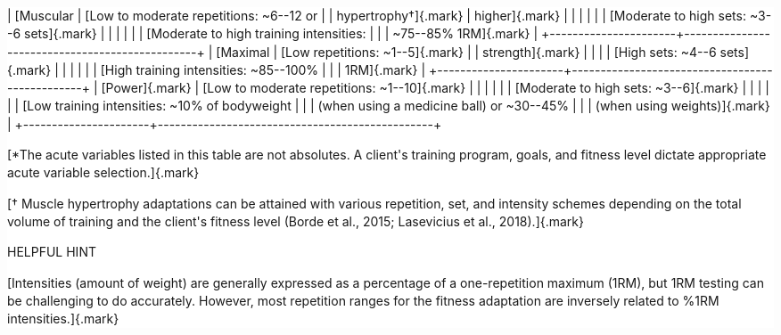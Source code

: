 | [Muscular            | [Low to moderate repetitions: \~6--12 or       |
| hypertrophy†]{.mark} | higher]{.mark}                                 |
|                      |                                                |
|                      | [Moderate to high sets: \~3--6 sets]{.mark}    |
|                      |                                                |
|                      | [Moderate to high training intensities:        |
|                      | \~75--85% 1RM]{.mark}                          |
+----------------------+------------------------------------------------+
| [Maximal             | [Low repetitions: \~1--5]{.mark}               |
| strength]{.mark}     |                                                |
|                      | [High sets: \~4--6 sets]{.mark}                |
|                      |                                                |
|                      | [High training intensities: \~85--100%         |
|                      | 1RM]{.mark}                                    |
+----------------------+------------------------------------------------+
| [Power]{.mark}       | [Low to moderate repetitions: \~1--10]{.mark}  |
|                      |                                                |
|                      | [Moderate to high sets: \~3--6]{.mark}         |
|                      |                                                |
|                      | [Low training intensities: \~10% of bodyweight |
|                      | (when using a medicine ball) or \~30--45%      |
|                      | (when using weights)]{.mark}                   |
+----------------------+------------------------------------------------+

[\*The acute variables listed in this table are not absolutes. A
client's training program, goals, and fitness level dictate appropriate
acute variable selection.]{.mark}

[† Muscle hypertrophy adaptations can be attained with various
repetition, set, and intensity schemes depending on the total volume of
training and the client's fitness level (Borde et al., 2015; Lasevicius
et al., 2018).]{.mark}

HELPFUL HINT

[Intensities (amount of weight) are generally expressed as a percentage
of a one-repetition maximum (1RM), but 1RM testing can be challenging to
do accurately. However, most repetition ranges for the fitness
adaptation are inversely related to %1RM intensities.]{.mark}

